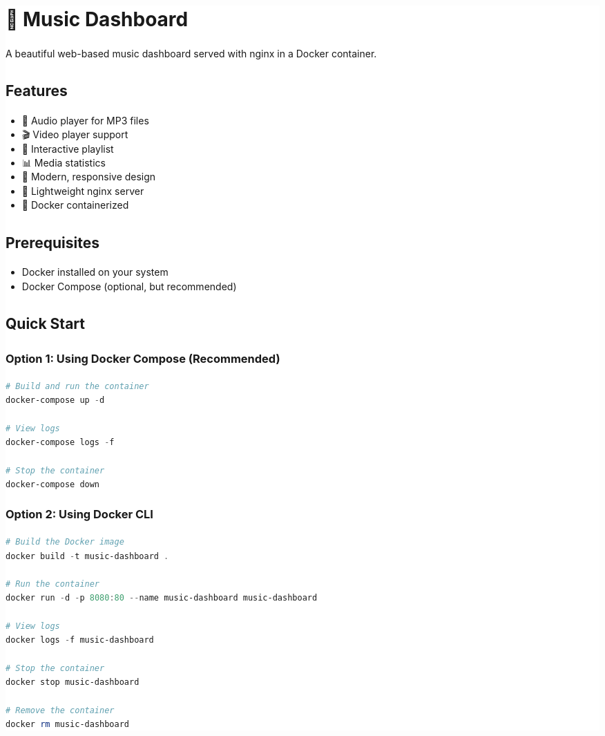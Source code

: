 # 🎵 Music Dashboard

A beautiful web-based music dashboard served with nginx in a Docker container.

## Features

- 🎵 Audio player for MP3 files
- 🎬 Video player support
- 📀 Interactive playlist
- 📊 Media statistics
- 🎨 Modern, responsive design
- 🚀 Lightweight nginx server
- 🐳 Docker containerized

## Prerequisites

- Docker installed on your system
- Docker Compose (optional, but recommended)

## Quick Start

### Option 1: Using Docker Compose (Recommended)

```powershell
# Build and run the container
docker-compose up -d

# View logs
docker-compose logs -f

# Stop the container
docker-compose down
```

### Option 2: Using Docker CLI

```powershell
# Build the Docker image
docker build -t music-dashboard .

# Run the container
docker run -d -p 8080:80 --name music-dashboard music-dashboard

# View logs
docker logs -f music-dashboard

# Stop the container
docker stop music-dashboard

# Remove the container
docker rm music-dashboard
```
